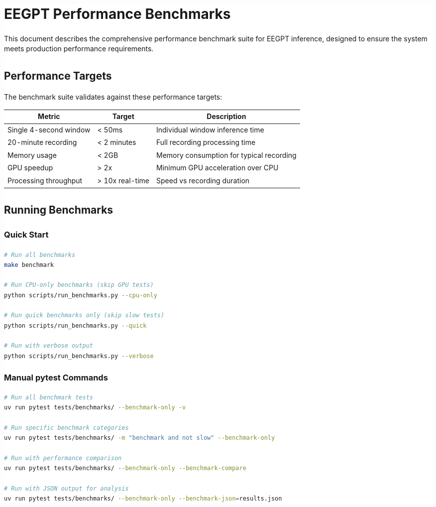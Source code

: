 # EEGPT Performance Benchmarks

This document describes the comprehensive performance benchmark suite for EEGPT inference, designed to ensure the system meets production performance requirements.

## Performance Targets

The benchmark suite validates against these performance targets:

| Metric | Target | Description |
|--------|--------|-------------|
| Single 4-second window | < 50ms | Individual window inference time |
| 20-minute recording | < 2 minutes | Full recording processing time |
| Memory usage | < 2GB | Memory consumption for typical recording |
| GPU speedup | > 2x | Minimum GPU acceleration over CPU |
| Processing throughput | > 10x real-time | Speed vs recording duration |

## Running Benchmarks

### Quick Start

```bash
# Run all benchmarks
make benchmark

# Run CPU-only benchmarks (skip GPU tests)
python scripts/run_benchmarks.py --cpu-only

# Run quick benchmarks only (skip slow tests)
python scripts/run_benchmarks.py --quick

# Run with verbose output
python scripts/run_benchmarks.py --verbose
```

### Manual pytest Commands

```bash
# Run all benchmark tests
uv run pytest tests/benchmarks/ --benchmark-only -v

# Run specific benchmark categories
uv run pytest tests/benchmarks/ -m "benchmark and not slow" --benchmark-only

# Run with performance comparison
uv run pytest tests/benchmarks/ --benchmark-only --benchmark-compare

# Run with JSON output for analysis
uv run pytest tests/benchmarks/ --benchmark-only --benchmark-json=results.json
```
